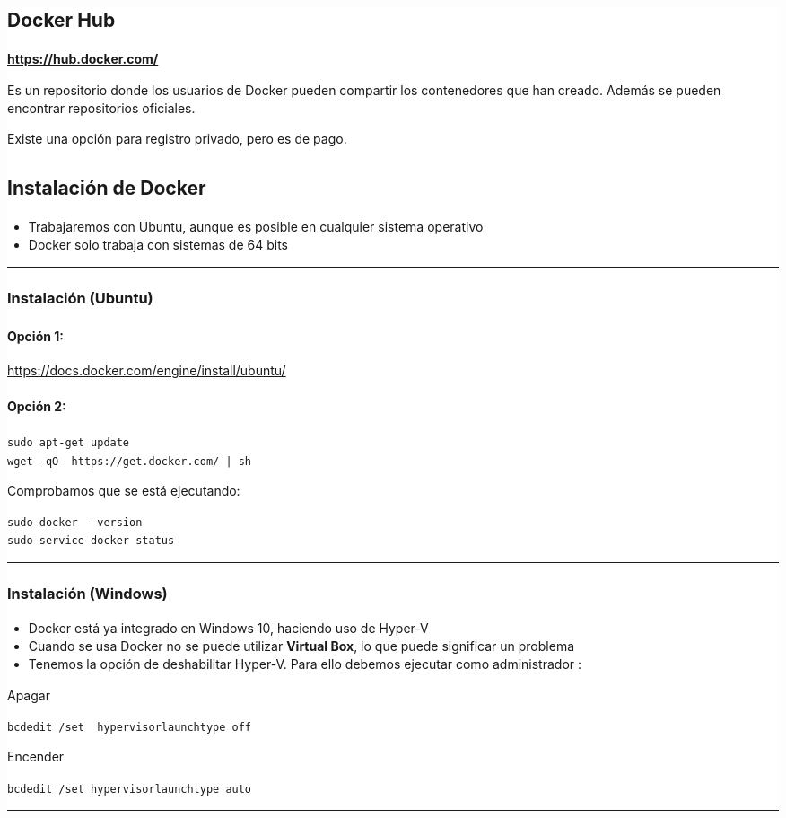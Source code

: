 
## Docker Hub

 __https://hub.docker.com/__ 

Es un repositorio donde los usuarios de Docker pueden compartir los contenedores que han creado. Además se pueden encontrar repositorios oficiales.

Existe una opción para registro privado, pero es de pago.


## Instalación de Docker

- Trabajaremos con Ubuntu, aunque es posible en cualquier sistema operativo
- Docker solo trabaja con sistemas de 64 bits

---

### Instalación (Ubuntu)

#### Opción 1:

https://docs.docker.com/engine/install/ubuntu/

#### Opción 2:

```
sudo apt-get update
wget -qO- https://get.docker.com/ | sh
```

Comprobamos que se está ejecutando:

```
sudo docker --version
sudo service docker status
```
---

### Instalación (Windows)

- Docker está ya integrado en Windows 10, haciendo uso de Hyper-V
- Cuando se usa Docker no se puede utilizar __Virtual Box__, lo que puede significar un problema
- Tenemos la opción de deshabilitar Hyper-V. Para ello debemos ejecutar como administrador :

Apagar

```
bcdedit /set  hypervisorlaunchtype off
```

Encender

```
bcdedit /set hypervisorlaunchtype auto
```

---
